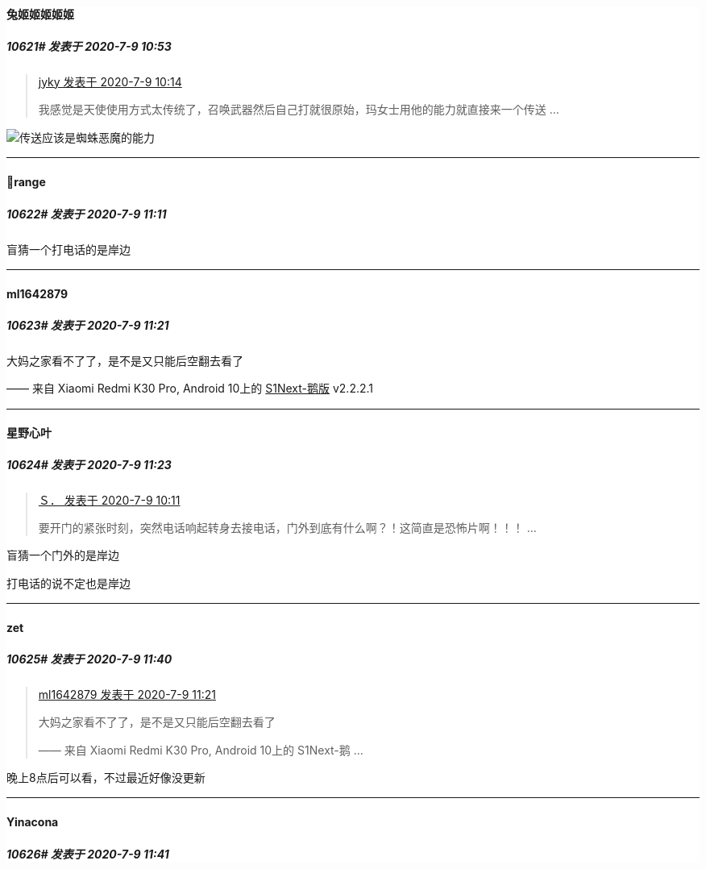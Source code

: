 ####  兔姬姬姬姬姬  
##### 10621#       发表于 2020-7-9 10:53

<blockquote><a href="httphttps://bbs.saraba1st.com/2b/forum.php?mod=redirect&amp;goto=findpost&amp;pid=48126409&amp;ptid=1794543" target="_blank">jyky 发表于 2020-7-9 10:14</a>

我感觉是天使使用方式太传统了，召唤武器然后自己打就很原始，玛女士用他的能力就直接来一个传送 ...</blockquote>
<img src="https://static.saraba1st.com/image/smiley/face2017/002.png" referrerpolicy="no-referrer">传送应该是蜘蛛恶魔的能力

*****

####  🍊range  
##### 10622#       发表于 2020-7-9 11:11

盲猜一个打电话的是岸边

*****

####  ml1642879  
##### 10623#       发表于 2020-7-9 11:21

大妈之家看不了了，是不是又只能后空翻去看了

—— 来自 Xiaomi Redmi K30 Pro, Android 10上的 [S1Next-鹅版](https://github.com/ykrank/S1-Next/releases) v2.2.2.1

*****

####  星野心叶  
##### 10624#       发表于 2020-7-9 11:23

<blockquote><a href="httphttps://bbs.saraba1st.com/2b/forum.php?mod=redirect&amp;goto=findpost&amp;pid=48126372&amp;ptid=1794543" target="_blank">Ｓ． 发表于 2020-7-9 10:11</a>

要开门的紧张时刻，突然电话响起转身去接电话，门外到底有什么啊？！这简直是恐怖片啊！！！ ...</blockquote>
盲猜一个门外的是岸边

打电话的说不定也是岸边

*****

####  zet  
##### 10625#       发表于 2020-7-9 11:40

<blockquote><a href="httphttps://bbs.saraba1st.com/2b/forum.php?mod=redirect&amp;goto=findpost&amp;pid=48127405&amp;ptid=1794543" target="_blank">ml1642879 发表于 2020-7-9 11:21</a>

大妈之家看不了了，是不是又只能后空翻去看了

—— 来自 Xiaomi Redmi K30 Pro, Android 10上的 S1Next-鹅 ...</blockquote>
晚上8点后可以看，不过最近好像没更新

*****

####  Yinacona  
##### 10626#       发表于 2020-7-9 11:41
